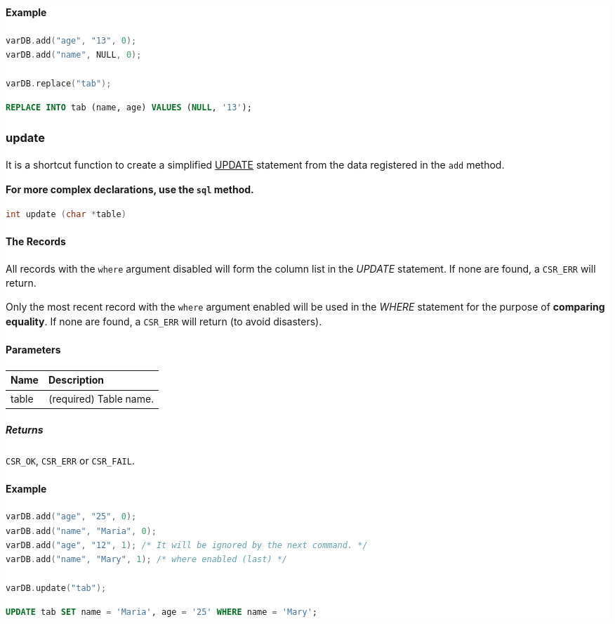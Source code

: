 #### Example

```c
varDB.add("age", "13", 0);
varDB.add("name", NULL, 0);

varDB.replace("tab");
```

```sql
REPLACE INTO tab (name, age) VALUES (NULL, '13');
```



### update

It is a shortcut function to create a simplified [UPDATE](https://www.sqlite.org/lang_update.html) statement from the data registered in the `add` method.

**For more complex declarations, use the `sql` method.**

```c
int update (char *table)
```

#### The Records

All records with the `where` argument disabled will form the column list in the *UPDATE* statement. If none are found, a `CSR_ERR` will return.

Only the most recent record with the `where` argument enabled will be used in the *WHERE* statement for the purpose of **comparing equality**. If none are found, a `CSR_ERR` will return (to avoid disasters).

#### Parameters

|Name|Description|
|:--|:--|
|table|(required) Table name.|

##### Returns

`CSR_OK`, `CSR_ERR` or `CSR_FAIL`.

#### Example

```c
varDB.add("age", "25", 0);
varDB.add("name", "Maria", 0);
varDB.add("age", "12", 1); /* It will be ignored by the next command. */
varDB.add("name", "Mary", 1); /* where enabled (last) */

varDB.update("tab");
```

```sql
UPDATE tab SET name = 'Maria', age = '25' WHERE name = 'Mary';
```
